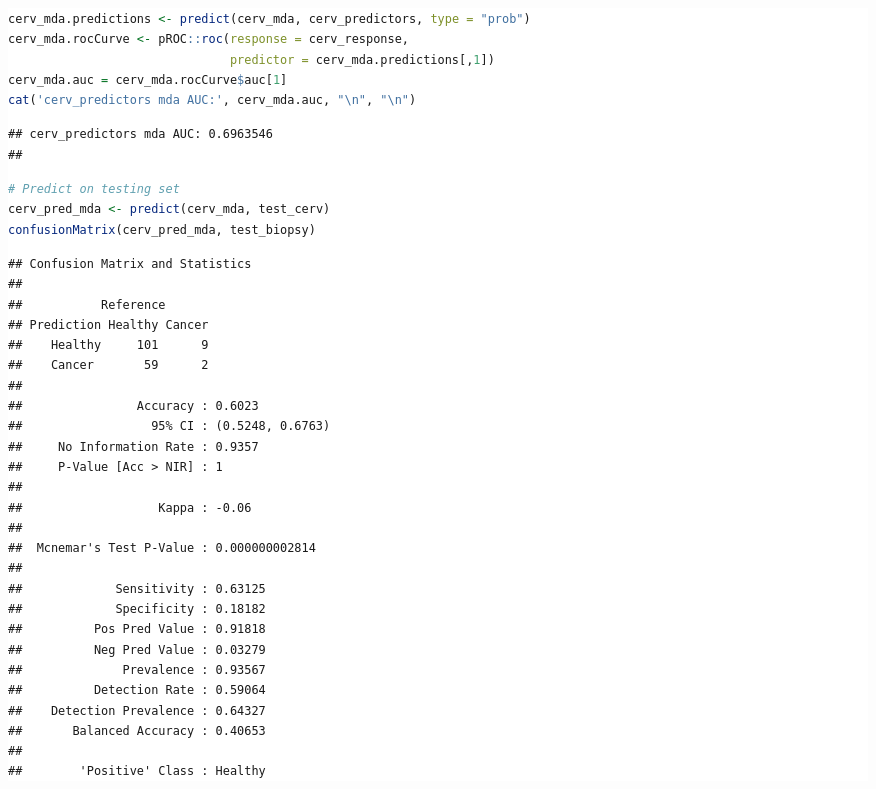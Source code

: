 ``` r
cerv_mda.predictions <- predict(cerv_mda, cerv_predictors, type = "prob")
cerv_mda.rocCurve <- pROC::roc(response = cerv_response, 
                               predictor = cerv_mda.predictions[,1])
cerv_mda.auc = cerv_mda.rocCurve$auc[1]
cat('cerv_predictors mda AUC:', cerv_mda.auc, "\n", "\n")
```

    ## cerv_predictors mda AUC: 0.6963546 
    ## 

``` r
# Predict on testing set
cerv_pred_mda <- predict(cerv_mda, test_cerv)
confusionMatrix(cerv_pred_mda, test_biopsy)
```

    ## Confusion Matrix and Statistics
    ## 
    ##           Reference
    ## Prediction Healthy Cancer
    ##    Healthy     101      9
    ##    Cancer       59      2
    ##                                           
    ##                Accuracy : 0.6023          
    ##                  95% CI : (0.5248, 0.6763)
    ##     No Information Rate : 0.9357          
    ##     P-Value [Acc > NIR] : 1               
    ##                                           
    ##                   Kappa : -0.06           
    ##                                           
    ##  Mcnemar's Test P-Value : 0.000000002814  
    ##                                           
    ##             Sensitivity : 0.63125         
    ##             Specificity : 0.18182         
    ##          Pos Pred Value : 0.91818         
    ##          Neg Pred Value : 0.03279         
    ##              Prevalence : 0.93567         
    ##          Detection Rate : 0.59064         
    ##    Detection Prevalence : 0.64327         
    ##       Balanced Accuracy : 0.40653         
    ##                                           
    ##        'Positive' Class : Healthy         